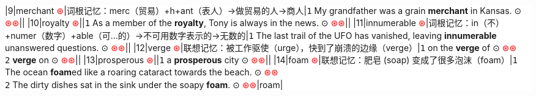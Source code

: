 |9|<font onclick="show('[ˈmɜːtʃənt]')" onclick="show('[ˈmɜːtʃənt]')">merchant</font> <font onmouseover="javascript:read('MERCHANT','[ˈmɜːtʃənt]')" onClick="javascript:read('MERCHANT','[ˈmɜːtʃənt]')" style="color: rgb(255,0,0)">⊛</font>|词根记忆：merc（贸易）+h+ant（表人）→做贸易的人→商人|<kbd onclick="show('n. 商人，零售商')" onmouseover="show('n. 商人，零售商')">1</kbd> My grandfather was a grain **merchant** in Kansas. <font title="我祖父曾在堪萨斯州做粮食生意。" onclick="show('我祖父曾在堪萨斯州做粮食生意。')" onmouseover="show('我祖父曾在堪萨斯州做粮食生意。')">⊙</font> <font onmouseover="javascript:read(' My grandfather was a grain merchant in Kansas. ','我祖父曾在堪萨斯州做粮食生意。')" onClick="javascript:read(' My grandfather was a grain merchant in Kansas. ','我祖父曾在堪萨斯州做粮食生意。')" style="color: rgb(255,0,0)">⊛⊛</font>||
|10|<font onclick="show('[ˈrɔɪəlti]')" onclick="show('[ˈrɔɪəlti]')">royalty</font> <font onmouseover="javascript:read('ROYALTY','[ˈrɔɪəlti]')" onClick="javascript:read('ROYALTY','[ˈrɔɪəlti]')" style="color: rgb(255,0,0)">⊛</font>||<kbd onclick="show('n. 王家，王族')" onmouseover="show('n. 王家，王族')">1</kbd> As a member of the **royalty**, Tony is always in the news. <font title="作为王室成员，托尼一向是新闻人物。" onclick="show('作为王室成员，托尼一向是新闻人物。')" onmouseover="show('作为王室成员，托尼一向是新闻人物。')">⊙</font> <font onmouseover="javascript:read(' As a member of the royalty, Tony is always in the news. ','作为王室成员，托尼一向是新闻人物。')" onClick="javascript:read(' As a member of the royalty, Tony is always in the news. ','作为王室成员，托尼一向是新闻人物。')" style="color: rgb(255,0,0)">⊛⊛</font>||
|11|<font onclick="show('[ɪˈnjuːmərəbl]')" onclick="show('[ɪˈnjuːmərəbl]')">innumerable</font> <font onmouseover="javascript:read('INNUMERABLE','[ɪˈnjuːmərəbl]')" onClick="javascript:read('INNUMERABLE','[ɪˈnjuːmərəbl]')" style="color: rgb(255,0,0)">⊛</font>|词根记忆：in（不）+numer（数字）+able（可…的）→不可用数字表示的→无数的|<kbd onclick="show('a. 无数的，数不清的')" onmouseover="show('a. 无数的，数不清的')">1</kbd> The last trail of the UFO has vanished, leaving **innumerable** unanswered questions. <font title="那个不明飞行物最后的痕迹也消失了，留下了无数个未解之谜。" onclick="show('那个不明飞行物最后的痕迹也消失了，留下了无数个未解之谜。')" onmouseover="show('那个不明飞行物最后的痕迹也消失了，留下了无数个未解之谜。')">⊙</font> <font onmouseover="javascript:read(' The last trail of the UFO has vanished, leaving innumerable unanswered questions. ','那个不明飞行物最后的痕迹也消失了，留下了无数个未解之谜。')" onClick="javascript:read(' The last trail of the UFO has vanished, leaving innumerable unanswered questions. ','那个不明飞行物最后的痕迹也消失了，留下了无数个未解之谜。')" style="color: rgb(255,0,0)">⊛⊛</font>||
|12|<font onclick="show('[vɜːdʒ]')" onclick="show('[vɜːdʒ]')">verge</font> <font onmouseover="javascript:read('VERGE','[vɜːdʒ]')" onClick="javascript:read('VERGE','[vɜːdʒ]')" style="color: rgb(255,0,0)">⊛</font>|联想记忆：被工作驱使（urge），快到了崩溃的边缘（verge）|<kbd onclick="show('n. 边，边缘')" onmouseover="show('n. 边，边缘')">1</kbd> on the **verge** of <font title="接近，濒于" onclick="show('接近，濒于')" onmouseover="show('接近，濒于')">⊙</font> <font onmouseover="javascript:read(' on the verge of ','接近，濒于')" onClick="javascript:read(' on the verge of ','接近，濒于')" style="color: rgb(255,0,0)">⊛⊛</font><br /><kbd onclick="show('v. 接近，濒临')" onmouseover="show('v. 接近，濒临')">2</kbd> **verge** on <font title="接近，濒临" onclick="show('接近，濒临')" onmouseover="show('接近，濒临')">⊙</font> <font onmouseover="javascript:read(' verge on ','接近，濒临')" onClick="javascript:read(' verge on ','接近，濒临')" style="color: rgb(255,0,0)">⊛⊛</font>||
|13|<font onclick="show('[ˈprɒspərəs]')" onclick="show('[ˈprɒspərəs]')">prosperous</font> <font onmouseover="javascript:read('PROSPEROUS','[ˈprɒspərəs]')" onClick="javascript:read('PROSPEROUS','[ˈprɒspərəs]')" style="color: rgb(255,0,0)">⊛</font>||<kbd onclick="show('a. 繁荣的，兴旺的')" onmouseover="show('a. 繁荣的，兴旺的')">1</kbd> a **prosperous** city <font title="兴旺发达的城市" onclick="show('兴旺发达的城市')" onmouseover="show('兴旺发达的城市')">⊙</font> <font onmouseover="javascript:read(' a prosperous city ','兴旺发达的城市')" onClick="javascript:read(' a prosperous city ','兴旺发达的城市')" style="color: rgb(255,0,0)">⊛⊛</font>||
|14|<font onclick="show('[fəʊm]')" onclick="show('[fəʊm]')">foam</font> <font onmouseover="javascript:read('FOAM','[fəʊm]')" onClick="javascript:read('FOAM','[fəʊm]')" style="color: rgb(255,0,0)">⊛</font>|联想记忆：肥皂 (soap) 变成了很多泡沫（foam）|<kbd onclick="show('vi. 起泡沫')" onmouseover="show('vi. 起泡沫')">1</kbd> The ocean **foam**ed like a roaring cataract towards the beach. <font title="大海吐着泡沫，像咆哮的大瀑布一般向海滩涌来。" onclick="show('大海吐着泡沫，像咆哮的大瀑布一般向海滩涌来。')" onmouseover="show('大海吐着泡沫，像咆哮的大瀑布一般向海滩涌来。')">⊙</font> <font onmouseover="javascript:read(' The ocean foamed like a roaring cataract towards the beach. ','大海吐着泡沫，像咆哮的大瀑布一般向海滩涌来。')" onClick="javascript:read(' The ocean foamed like a roaring cataract towards the beach. ','大海吐着泡沫，像咆哮的大瀑布一般向海滩涌来。')" style="color: rgb(255,0,0)">⊛⊛</font><br /><kbd onclick="show('n. 泡沫')" onmouseover="show('n. 泡沫')">2</kbd> The dirty dishes sat in the sink under the soapy **foam**. <font title="那些脏盘子放在水池里，上面满是肥皂泡。" onclick="show('那些脏盘子放在水池里，上面满是肥皂泡。')" onmouseover="show('那些脏盘子放在水池里，上面满是肥皂泡。')">⊙</font> <font onmouseover="javascript:read(' The dirty dishes sat in the sink under the soapy foam. ','那些脏盘子放在水池里，上面满是肥皂泡。')" onClick="javascript:read(' The dirty dishes sat in the sink under the soapy foam. ','那些脏盘子放在水池里，上面满是肥皂泡。')" style="color: rgb(255,0,0)">⊛⊛</font>|<font title="（n./v. 漫步，徘徊）" onclick="alert('（n./v. 漫步，徘徊）')">roam</font>|